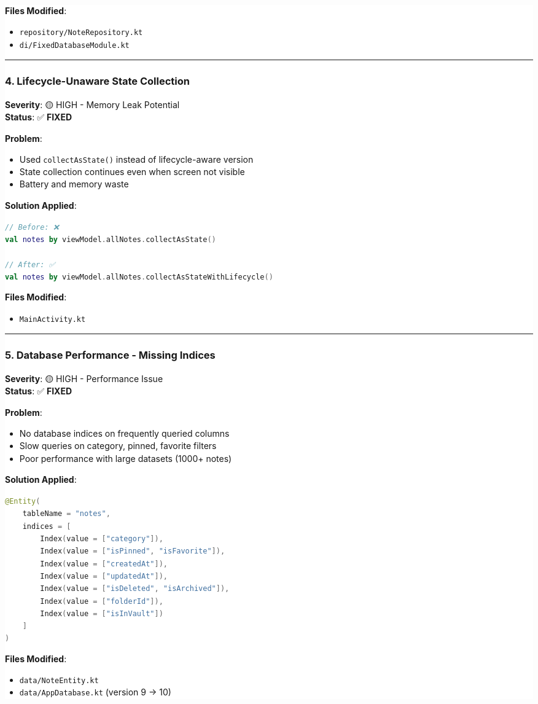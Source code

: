 **Files Modified**:
- `repository/NoteRepository.kt`
- `di/FixedDatabaseModule.kt`

---

### 4. Lifecycle-Unaware State Collection
**Severity**: 🟡 HIGH - Memory Leak Potential  
**Status**: ✅ **FIXED**

**Problem**:
- Used `collectAsState()` instead of lifecycle-aware version
- State collection continues even when screen not visible
- Battery and memory waste

**Solution Applied**:
```kotlin
// Before: ❌
val notes by viewModel.allNotes.collectAsState()

// After: ✅
val notes by viewModel.allNotes.collectAsStateWithLifecycle()
```

**Files Modified**:
- `MainActivity.kt`

---

### 5. Database Performance - Missing Indices
**Severity**: 🟡 HIGH - Performance Issue  
**Status**: ✅ **FIXED**

**Problem**:
- No database indices on frequently queried columns
- Slow queries on category, pinned, favorite filters
- Poor performance with large datasets (1000+ notes)

**Solution Applied**:
```kotlin
@Entity(
    tableName = "notes",
    indices = [
        Index(value = ["category"]),
        Index(value = ["isPinned", "isFavorite"]),
        Index(value = ["createdAt"]),
        Index(value = ["updatedAt"]),
        Index(value = ["isDeleted", "isArchived"]),
        Index(value = ["folderId"]),
        Index(value = ["isInVault"])
    ]
)
```

**Files Modified**:
- `data/NoteEntity.kt`
- `data/AppDatabase.kt` (version 9 → 10)
